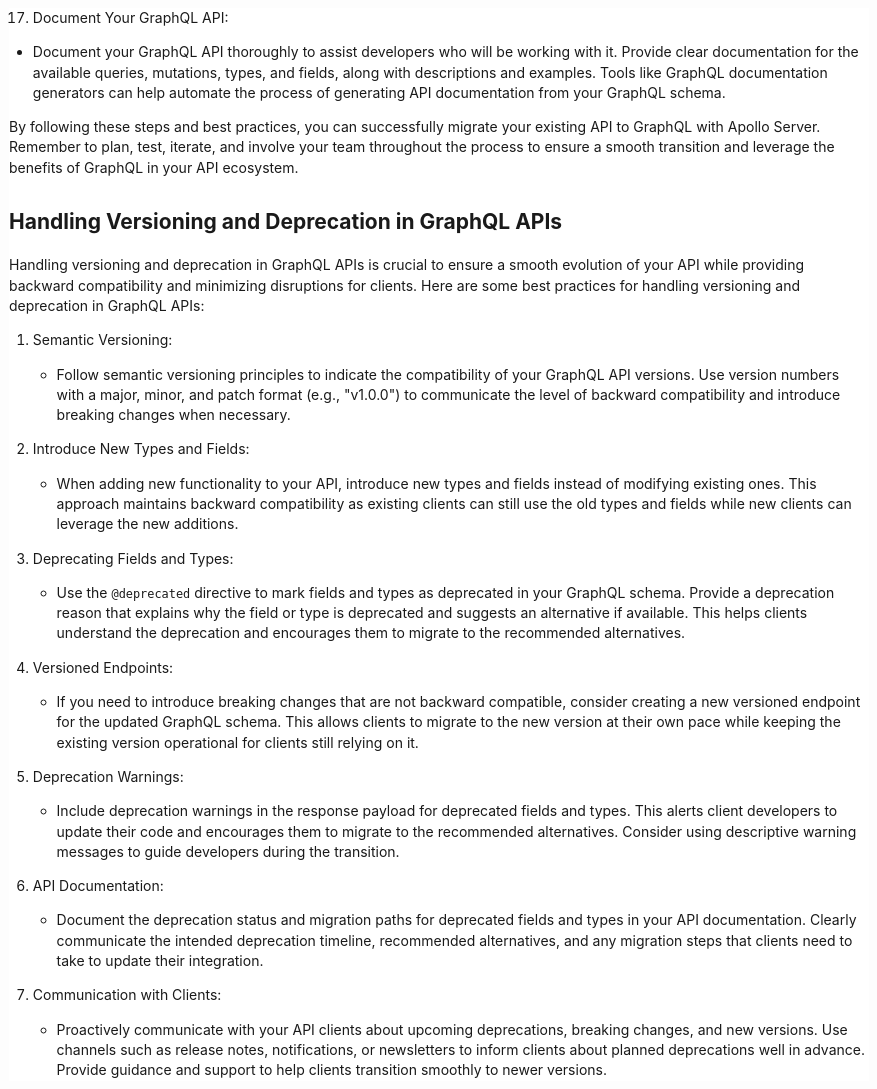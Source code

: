 17. Document Your GraphQL API:

- Document your GraphQL API thoroughly to assist developers who will be working with it. Provide clear documentation for the available queries, mutations, types, and fields, along with descriptions and examples. Tools like GraphQL documentation generators can help automate the process of generating API documentation from your GraphQL schema.

By following these steps and best practices, you can successfully migrate your existing API to GraphQL with Apollo Server. Remember to plan, test, iterate, and involve your team throughout the process to ensure a smooth transition and leverage the benefits of GraphQL in your API ecosystem.

## Handling Versioning and Deprecation in GraphQL APIs

Handling versioning and deprecation in GraphQL APIs is crucial to ensure a smooth evolution of your API while providing backward compatibility and minimizing disruptions for clients. Here are some best practices for handling versioning and deprecation in GraphQL APIs:

1. Semantic Versioning:
   - Follow semantic versioning principles to indicate the compatibility of your GraphQL API versions. Use version numbers with a major, minor, and patch format (e.g., "v1.0.0") to communicate the level of backward compatibility and introduce breaking changes when necessary.

2. Introduce New Types and Fields:
   - When adding new functionality to your API, introduce new types and fields instead of modifying existing ones. This approach maintains backward compatibility as existing clients can still use the old types and fields while new clients can leverage the new additions.

3. Deprecating Fields and Types:
   - Use the `@deprecated` directive to mark fields and types as deprecated in your GraphQL schema. Provide a deprecation reason that explains why the field or type is deprecated and suggests an alternative if available. This helps clients understand the deprecation and encourages them to migrate to the recommended alternatives.

4. Versioned Endpoints:
   - If you need to introduce breaking changes that are not backward compatible, consider creating a new versioned endpoint for the updated GraphQL schema. This allows clients to migrate to the new version at their own pace while keeping the existing version operational for clients still relying on it.

5. Deprecation Warnings:
   - Include deprecation warnings in the response payload for deprecated fields and types. This alerts client developers to update their code and encourages them to migrate to the recommended alternatives. Consider using descriptive warning messages to guide developers during the transition.

6. API Documentation:
   - Document the deprecation status and migration paths for deprecated fields and types in your API documentation. Clearly communicate the intended deprecation timeline, recommended alternatives, and any migration steps that clients need to take to update their integration.

7. Communication with Clients:
   - Proactively communicate with your API clients about upcoming deprecations, breaking changes, and new versions. Use channels such as release notes, notifications, or newsletters to inform clients about planned deprecations well in advance. Provide guidance and support to help clients transition smoothly to newer versions.
